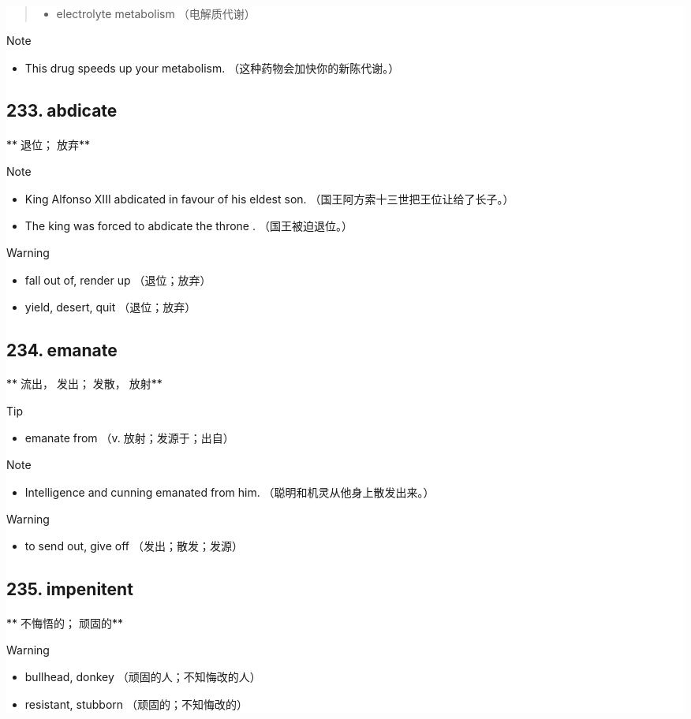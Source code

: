> - electrolyte metabolism （电解质代谢）
>

> [!NOTE]
>
> - This drug speeds up your metabolism. （这种药物会加快你的新陈代谢。）
>

## 233. abdicate

** 退位； 放弃**

> [!NOTE]
>
> - King Alfonso XIII abdicated in favour of his eldest son. （国王阿方索十三世把王位让给了长子。）
>
> - The king was forced to abdicate the throne . （国王被迫退位。）
>

> [!WARNING]
>
> - fall out of, render up （退位；放弃）
>
> - yield, desert, quit （退位；放弃）
>

## 234. emanate

** 流出， 发出； 发散， 放射**

> [!TIP]
>
> - emanate from （v. 放射；发源于；出自）
>

> [!NOTE]
>
> - Intelligence and cunning emanated from him. （聪明和机灵从他身上散发出来。）
>

> [!WARNING]
>
> - to send out, give off （发出；散发；发源）
>

## 235. impenitent

** 不悔悟的； 顽固的**

> [!WARNING]
>
> - bullhead, donkey （顽固的人；不知悔改的人）
>
> - resistant, stubborn （顽固的；不知悔改的）
>
